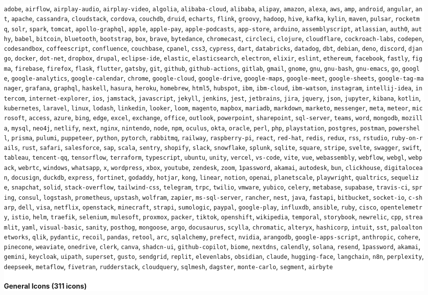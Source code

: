 `adobe`, `airflow`, `airplay-audio`, `airplay-video`, `algolia`, `alibaba-cloud`, `alibaba`, `alipay`, `amazon`, `alexa`, `aws`, `amp`, `android`, `angular`, `ant`, `apache`, `cassandra`, `cloudstack`, `cordova`, `couchdb`, `druid`, `echarts`, `flink`, `groovy`, `hadoop`, `hive`, `kafka`, `kylin`, `maven`, `pulsar`, `rocketmq`, `solr`, `spark`, `tomcat`, `apollo-graphql`, `apple`, `apple-pay`, `apple-podcasts`, `app-store`, `arduino`, `assemblyscript`, `atlassian`, `auth0`, `authy`, `babel`, `bitcoin`, `bluetooth`, `bootstrap`, `box`, `brave`, `bytedance`, `chromecast`, `circleci`, `clojure`, `cloudflare`, `cockroach-labs`, `codepen`, `codesandbox`, `coffeescript`, `confluence`, `couchbase`, `cpanel`, `css3`, `cypress`, `dart`, `databricks`, `datadog`, `dbt`, `debian`, `deno`, `discord`, `django`, `docker`, `dot-net`, `dropbox`, `drupal`, `eclipse-ide`, `elastic`, `elasticsearch`, `electron`, `elixir`, `eslint`, `ethereum`, `facebook`, `fastly`, `figma`, `firebase`, `firefox`, `flask`, `flutter`, `gatsby`, `git`, `github`, `github-actions`, `gitlab`, `gmail`, `gnome`, `gnu`, `gnu-bash`, `gnu-emacs`, `go`, `google`, `google-analytics`, `google-calendar`, `chrome`, `google-cloud`, `google-drive`, `google-maps`, `google-meet`, `google-sheets`, `google-tag-manager`, `grafana`, `graphql`, `haskell`, `hasura`, `heroku`, `homebrew`, `html5`, `hubspot`, `ibm`, `ibm-cloud`, `ibm-watson`, `instagram`, `intellij-idea`, `intercom`, `internet-explorer`, `ios`, `jamstack`, `javascript`, `jekyll`, `jenkins`, `jest`, `jetbrains`, `jira`, `jquery`, `json`, `jupyter`, `kibana`, `kotlin`, `kubernetes`, `laravel`, `linux`, `lodash`, `linkedin`, `looker`, `loom`, `magento`, `mapbox`, `mariadb`, `markdown`, `marketo`, `messenger`, `meta`, `meteor`, `microsoft`, `access`, `azure`, `bing`, `edge`, `excel`, `exchange`, `office`, `outlook`, `powerpoint`, `sharepoint`, `sql-server`, `teams`, `word`, `mongodb`, `mozilla`, `mysql`, `neo4j`, `netlify`, `next`, `nginx`, `nintendo`, `node`, `npm`, `oculus`, `okta`, `oracle`, `perl`, `php`, `playstation`, `postgres`, `postman`, `powershell`, `prisma`, `pulumi`, `puppeteer`, `python`, `pytorch`, `rabbitmq`, `railway`, `raspberry-pi`, `react`, `red-hat`, `redis`, `redux`, `rss`, `rstudio`, `ruby-on-rails`, `rust`, `safari`, `salesforce`, `sap`, `scala`, `sentry`, `shopify`, `slack`, `snowflake`, `splunk`, `sqlite`, `square`, `stripe`, `svelte`, `swagger`, `swift`, `tableau`, `tencent-qq`, `tensorflow`, `terraform`, `typescript`, `ubuntu`, `unity`, `vercel`, `vs-code`, `vite`, `vue`, `webassembly`, `webflow`, `webgl`, `webpack`, `webrtc`, `windows`, `whatsapp`, `x`, `wordpress`, `xbox`, `youtube`, `zendesk`, `zoom`, `1password`, `akamai`, `autodesk`, `bun`, `clickhouse`, `digitalocean`, `docusign`, `duckdb`, `express`, `fortinet`, `godaddy`, `hotjar`, `kong`, `linear`, `notion`, `openai`, `planetscale`, `playwright`, `qualtrics`, `sequelize`, `snapchat`, `solid`, `stack-overflow`, `tailwind-css`, `telegram`, `trpc`, `twilio`, `vmware`, `yubico`, `celery`, `metabase`, `supabase`, `travis-ci`, `spring`, `consul`, `logstash`, `prometheus`, `upstash`, `wolfram`, `zapier`, `ms-sql-server`, `rancher`, `nest`, `java`, `fastapi`, `bitbucket`, `socket-io`, `c-sharp`, `dell`, `visa`, `netflix`, `openstack`, `minecraft`, `strapi`, `sumologic`, `paypal`, `google-play`, `influxdb`, `ansible`, `ruby`, `cisco`, `opentelemetry`, `istio`, `helm`, `traefik`, `selenium`, `mulesoft`, `proxmox`, `packer`, `tiktok`, `openshift`, `wikipedia`, `temporal`, `storybook`, `newrelic`, `cpp`, `streamlit`, `yaml`, `visual-basic`, `sanity`, `posthog`, `mongoose`, `argo`, `docusaurus`, `scylla`, `chromatic`, `alteryx`, `hashicorp`, `intuit`, `sst`, `paloaltonetworks`, `qlik`, `pydantic`, `recoil`, `pandas`, `retool`, `arc`, `sqlalchemy`, `prefect`, `nvidia`, `arangodb`, `google-apps-script`, `anthropic`, `cohere`, `pinecone`, `weaviate`, `onedrive`, `clerk`, `canva`, `shadcn-ui`, `github-copilot`, `biome`, `nextdns`, `calendly`, `solana`, `resend`, `1password`, `akamai`, `gemini`, `keycloak`, `uipath`, `superset`, `gusto`, `sendgrid`, `replit`, `elevenlabs`, `obsidian`, `claude`, `hugging-face`, `langchain`, `n8n`, `perplexity`, `deepseek`, `metaflow`, `fivetran`, `rudderstack`, `cloudquery`, `sqlmesh`, `dagster`, `monte-carlo`, `segment`, `airbyte`

#### General Icons (311 icons)